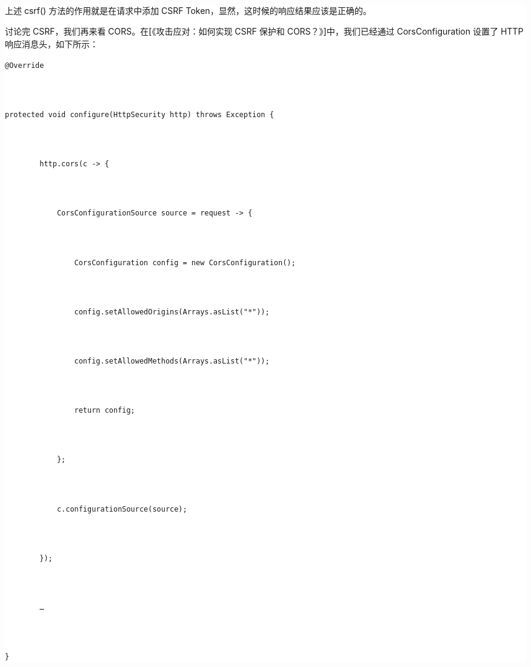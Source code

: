 上述 csrf() 方法的作用就是在请求中添加 CSRF Token，显然，这时候的响应结果应该是正确的。

讨论完 CSRF，我们再来看 CORS。在\[《攻击应对：如何实现 CSRF 保护和 CORS？》\]中，我们已经通过 CorsConfiguration 设置了 HTTP 响应消息头，如下所示：

```
@Override



protected void configure(HttpSecurity http) throws Exception {



        http.cors(c -> {



            CorsConfigurationSource source = request -> {



                CorsConfiguration config = new CorsConfiguration();



                config.setAllowedOrigins(Arrays.asList("*"));



                config.setAllowedMethods(Arrays.asList("*"));



                return config;



            };



            c.configurationSource(source);



        });



        …



}

```

